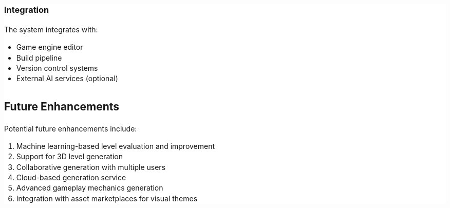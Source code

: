 ### Integration

The system integrates with:
- Game engine editor
- Build pipeline
- Version control systems
- External AI services (optional)

## Future Enhancements

Potential future enhancements include:
1. Machine learning-based level evaluation and improvement
2. Support for 3D level generation
3. Collaborative generation with multiple users
4. Cloud-based generation service
5. Advanced gameplay mechanics generation
6. Integration with asset marketplaces for visual themes